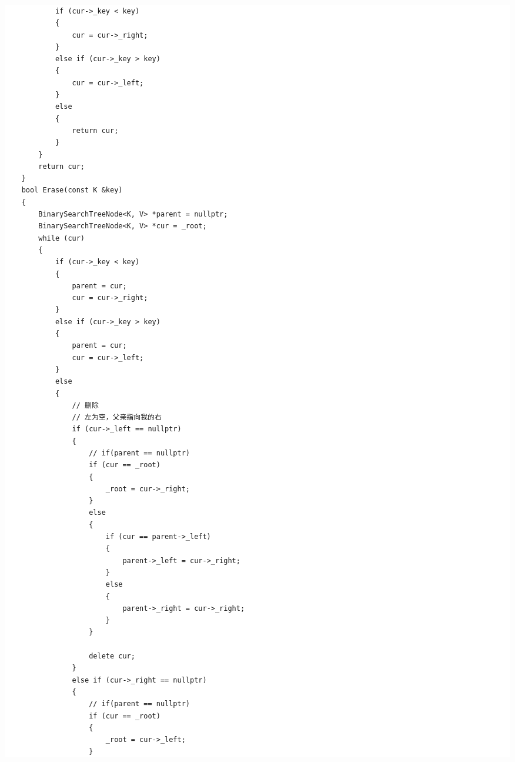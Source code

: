 ```C++{.line-numbers}
            if (cur->_key < key)
            {
                cur = cur->_right;
            }
            else if (cur->_key > key)
            {
                cur = cur->_left;
            }
            else
            {
                return cur;
            }
        }
        return cur;
    }
    bool Erase(const K &key)
    {
        BinarySearchTreeNode<K, V> *parent = nullptr;
        BinarySearchTreeNode<K, V> *cur = _root;
        while (cur)
        {
            if (cur->_key < key)
            {
                parent = cur;
                cur = cur->_right;
            }
            else if (cur->_key > key)
            {
                parent = cur;
                cur = cur->_left;
            }
            else
            {
                // 删除
                // 左为空，父亲指向我的右
                if (cur->_left == nullptr)
                {
                    // if(parent == nullptr)
                    if (cur == _root)
                    {
                        _root = cur->_right;
                    }
                    else
                    {
                        if (cur == parent->_left)
                        {
                            parent->_left = cur->_right;
                        }
                        else
                        {
                            parent->_right = cur->_right;
                        }
                    }

                    delete cur;
                }
                else if (cur->_right == nullptr)
                {
                    // if(parent == nullptr)
                    if (cur == _root)
                    {
                        _root = cur->_left;
                    }
```